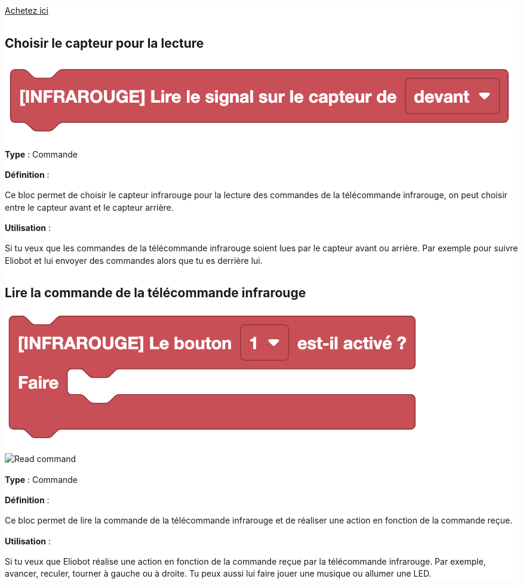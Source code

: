
[Achetez ici](https://eliobot.com/products/telecommande-infra-rouge)

## Choisir le capteur pour la lecture

![Choose sensor](../../../static/img/elioblocs/blocs/entries/ir_remote_sensor_change.png)

**Type** : Commande

**Définition** :

Ce bloc permet de choisir le capteur infrarouge pour la lecture des commandes de la télécommande infrarouge,
on peut choisir entre le capteur avant et le capteur arrière.

**Utilisation** :

Si tu veux que les commandes de la télécommande infrarouge soient lues par le capteur avant ou arrière.
Par exemple pour suivre Eliobot et lui envoyer des commandes alors que tu es derrière lui.

## Lire la commande de la télécommande infrarouge

![Read command](../../../static/img/elioblocs/blocs/entries/ir_remote_do.png)

<p>
  <img src={require('@site/static/img/elioblocs/blocs/entries/ir_remote.png').default} alt="Read command" width="70%"/>
</p>

**Type** : Commande

**Définition** :

Ce bloc permet de lire la commande de la télécommande infrarouge et de réaliser une action en fonction de la commande reçue.

**Utilisation** :

Si tu veux que Eliobot réalise une action en fonction de la commande reçue par la télécommande infrarouge.
Par exemple, avancer, reculer, tourner à gauche ou à droite. Tu peux aussi lui faire jouer une musique ou allumer une LED.

